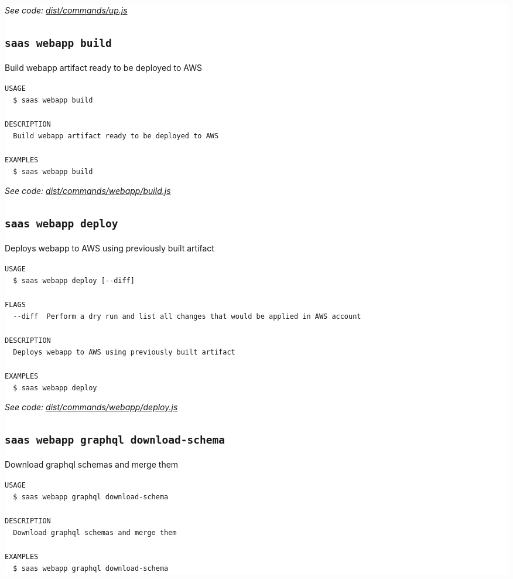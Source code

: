 _See code: [dist/commands/up.js](https://github.com/apptension/saas-boilerplate/blob/v2.0.3/dist/commands/up.js)_

## `saas webapp build`

Build webapp artifact ready to be deployed to AWS

```
USAGE
  $ saas webapp build

DESCRIPTION
  Build webapp artifact ready to be deployed to AWS

EXAMPLES
  $ saas webapp build
```

_See code: [dist/commands/webapp/build.js](https://github.com/apptension/saas-boilerplate/blob/v2.0.3/dist/commands/webapp/build.js)_

## `saas webapp deploy`

Deploys webapp to AWS using previously built artifact

```
USAGE
  $ saas webapp deploy [--diff]

FLAGS
  --diff  Perform a dry run and list all changes that would be applied in AWS account

DESCRIPTION
  Deploys webapp to AWS using previously built artifact

EXAMPLES
  $ saas webapp deploy
```

_See code: [dist/commands/webapp/deploy.js](https://github.com/apptension/saas-boilerplate/blob/v2.0.3/dist/commands/webapp/deploy.js)_

## `saas webapp graphql download-schema`

Download graphql schemas and merge them

```
USAGE
  $ saas webapp graphql download-schema

DESCRIPTION
  Download graphql schemas and merge them

EXAMPLES
  $ saas webapp graphql download-schema
```
